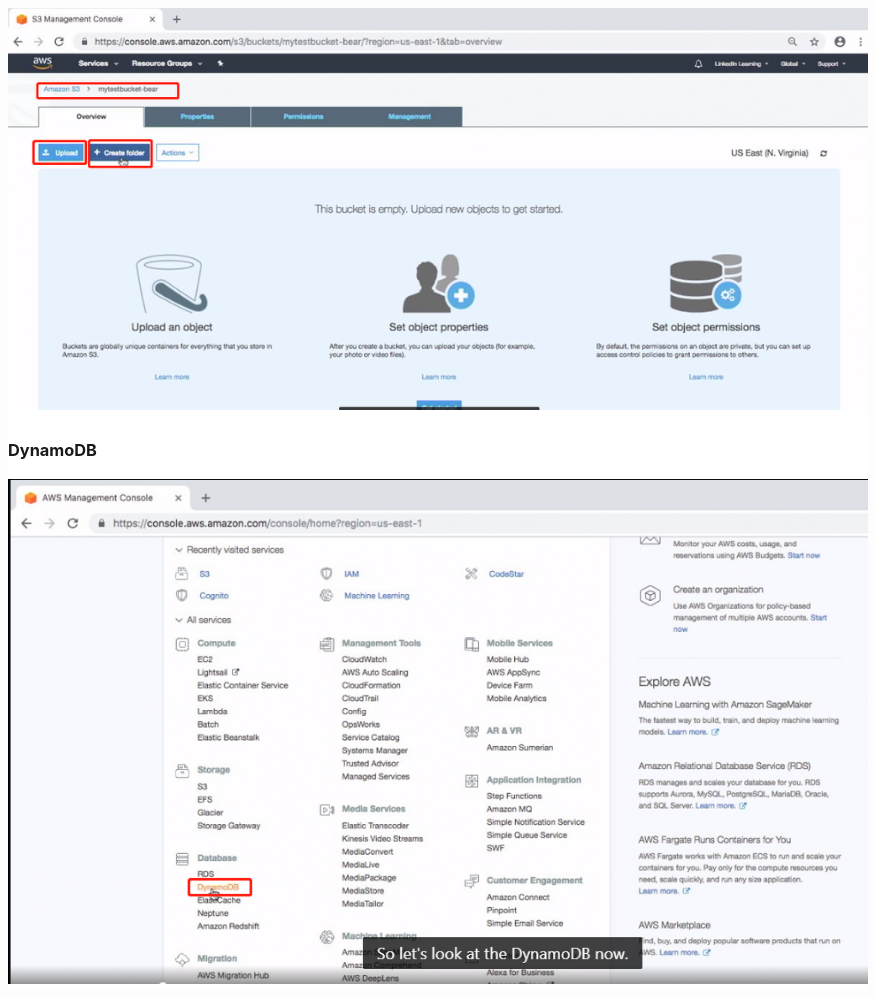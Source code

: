 <img src="AWS%E4%BA%91%E5%BC%80%E5%8F%91%E5%9F%BA%E7%A1%80%E7%9F%A5%E8%AF%86.assets/image-20191231134911175.png" alt="image-20191231134911175"  />



### DynamoDB

![image-20191231135044286](AWS%E4%BA%91%E5%BC%80%E5%8F%91%E5%9F%BA%E7%A1%80%E7%9F%A5%E8%AF%86.assets/image-20191231135044286.png)

